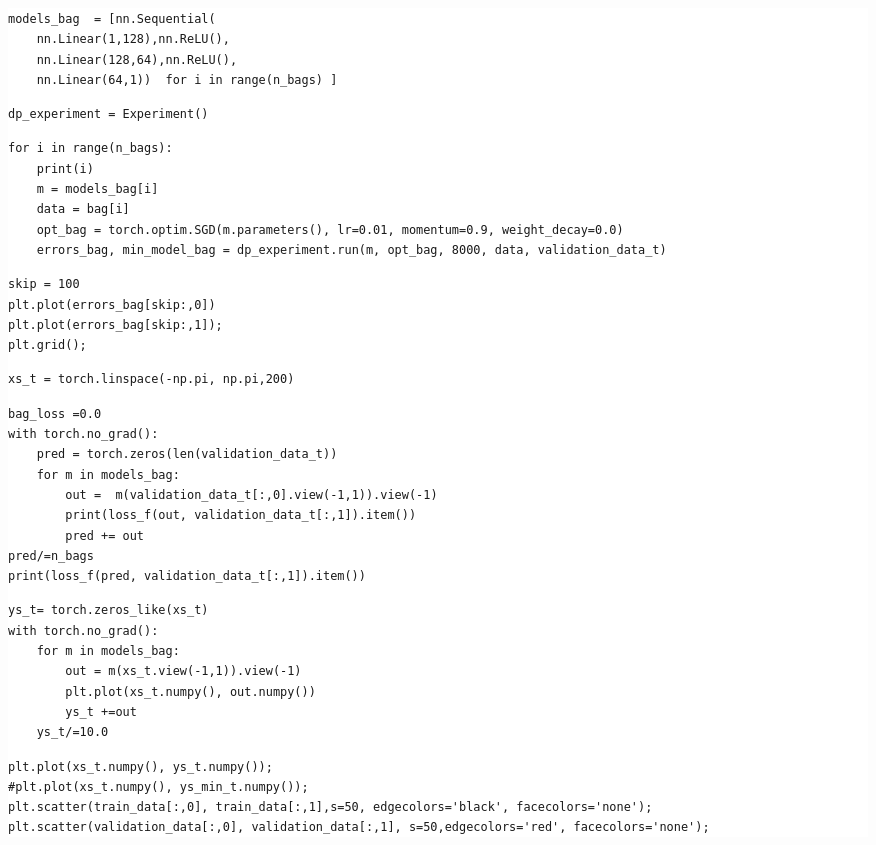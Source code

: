 ```{code-cell} ipython3
models_bag  = [nn.Sequential(
    nn.Linear(1,128),nn.ReLU(),
    nn.Linear(128,64),nn.ReLU(),
    nn.Linear(64,1))  for i in range(n_bags) ]
```

```{code-cell} ipython3
dp_experiment = Experiment()
```

```{code-cell} ipython3
for i in range(n_bags):
    print(i)
    m = models_bag[i]
    data = bag[i]
    opt_bag = torch.optim.SGD(m.parameters(), lr=0.01, momentum=0.9, weight_decay=0.0)
    errors_bag, min_model_bag = dp_experiment.run(m, opt_bag, 8000, data, validation_data_t)
```

```{code-cell} ipython3
skip = 100
plt.plot(errors_bag[skip:,0])
plt.plot(errors_bag[skip:,1]);
plt.grid();
```

```{code-cell} ipython3
xs_t = torch.linspace(-np.pi, np.pi,200)
```

```{code-cell} ipython3
bag_loss =0.0
with torch.no_grad():
    pred = torch.zeros(len(validation_data_t))
    for m in models_bag:
        out =  m(validation_data_t[:,0].view(-1,1)).view(-1)
        print(loss_f(out, validation_data_t[:,1]).item())
        pred += out
pred/=n_bags
print(loss_f(pred, validation_data_t[:,1]).item())
```

```{code-cell} ipython3

```

```{code-cell} ipython3
ys_t= torch.zeros_like(xs_t)
with torch.no_grad():
    for m in models_bag:
        out = m(xs_t.view(-1,1)).view(-1)
        plt.plot(xs_t.numpy(), out.numpy())
        ys_t +=out
    ys_t/=10.0    
```

```{code-cell} ipython3
plt.plot(xs_t.numpy(), ys_t.numpy());
#plt.plot(xs_t.numpy(), ys_min_t.numpy());
plt.scatter(train_data[:,0], train_data[:,1],s=50, edgecolors='black', facecolors='none');
plt.scatter(validation_data[:,0], validation_data[:,1], s=50,edgecolors='red', facecolors='none');
```
